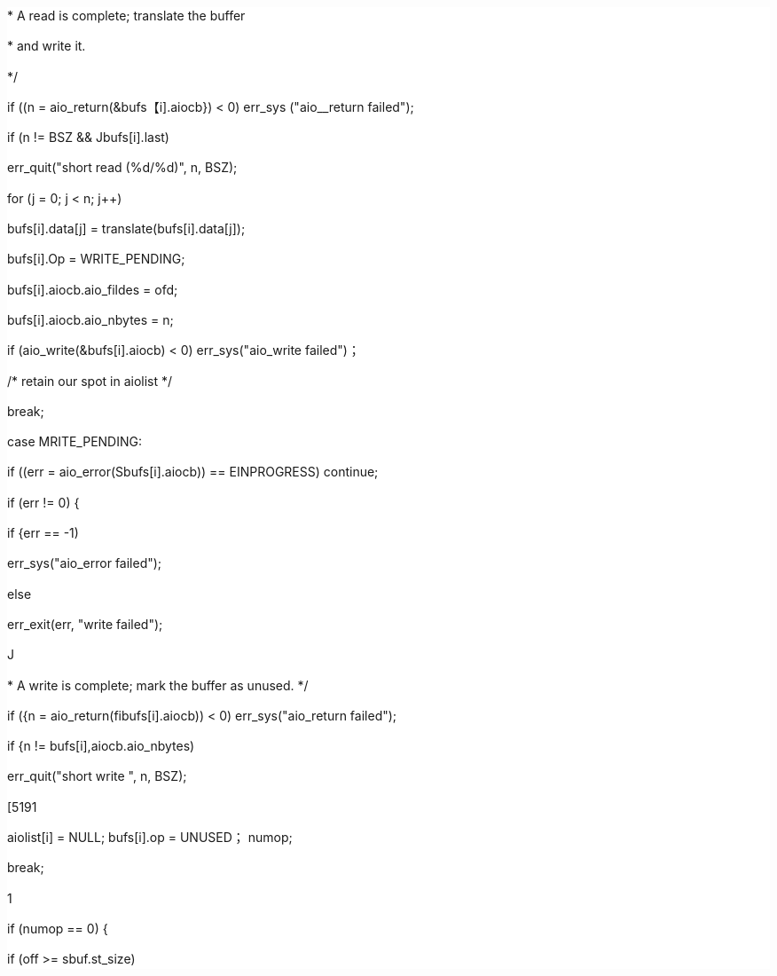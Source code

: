 \*    A read is complete; translate the buffer

\*    and write it.

*/

if ((n = aio_return(&bufs【i].aiocb}) < 0) err_sys ("aio__return failed");

if (n != BSZ && Jbufs[i].last)

err_quit("short read (%d/%d)", n, BSZ);

for (j = 0; j < n; j++)

bufs[i].data[j] = translate(bufs[i].data[j]);

bufs[i].Op = WRITE_PENDING;

bufs[i].aiocb.aio_fildes = ofd;

bufs[i].aiocb.aio_nbytes = n;

if (aio_write(&bufs[i].aiocb) < 0) err_sys("aio_write failed")；

/* retain our spot in aiolist */

break;

case MRITE_PENDING:

if ((err = aio_error(Sbufs[i].aiocb)) == EINPROGRESS) continue;

if (err != 0) {

if {err == -1)

err_sys("aio_error failed");

else

err_exit(err, "write failed");

J

\* A write is complete; mark the buffer as unused. */

if ({n = aio_return(fibufs[i].aiocb)) < 0) err_sys("aio_return failed");

if {n != bufs[i],aiocb.aio_nbytes)

err_quit("short write    ", n, BSZ);

[5191



aiolist[i] = NULL; bufs[i].op = UNUSED； numop;

break;

1

if (numop == 0) {

if (off >= sbuf.st_size)
